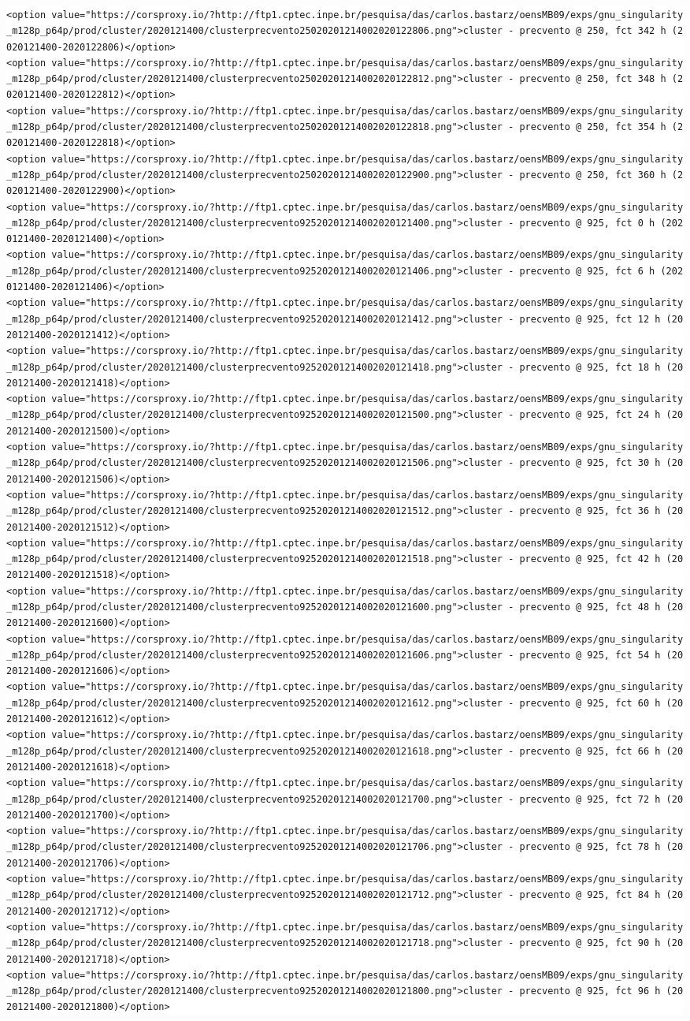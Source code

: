     <option value="https://corsproxy.io/?http://ftp1.cptec.inpe.br/pesquisa/das/carlos.bastarz/oensMB09/exps/gnu_singularity_m128p_p64p/prod/cluster/2020121400/clusterprecvento25020201214002020122806.png">cluster - precvento @ 250, fct 342 h (2020121400-2020122806)</option>
    <option value="https://corsproxy.io/?http://ftp1.cptec.inpe.br/pesquisa/das/carlos.bastarz/oensMB09/exps/gnu_singularity_m128p_p64p/prod/cluster/2020121400/clusterprecvento25020201214002020122812.png">cluster - precvento @ 250, fct 348 h (2020121400-2020122812)</option>
    <option value="https://corsproxy.io/?http://ftp1.cptec.inpe.br/pesquisa/das/carlos.bastarz/oensMB09/exps/gnu_singularity_m128p_p64p/prod/cluster/2020121400/clusterprecvento25020201214002020122818.png">cluster - precvento @ 250, fct 354 h (2020121400-2020122818)</option>
    <option value="https://corsproxy.io/?http://ftp1.cptec.inpe.br/pesquisa/das/carlos.bastarz/oensMB09/exps/gnu_singularity_m128p_p64p/prod/cluster/2020121400/clusterprecvento25020201214002020122900.png">cluster - precvento @ 250, fct 360 h (2020121400-2020122900)</option>
    <option value="https://corsproxy.io/?http://ftp1.cptec.inpe.br/pesquisa/das/carlos.bastarz/oensMB09/exps/gnu_singularity_m128p_p64p/prod/cluster/2020121400/clusterprecvento92520201214002020121400.png">cluster - precvento @ 925, fct 0 h (2020121400-2020121400)</option>
    <option value="https://corsproxy.io/?http://ftp1.cptec.inpe.br/pesquisa/das/carlos.bastarz/oensMB09/exps/gnu_singularity_m128p_p64p/prod/cluster/2020121400/clusterprecvento92520201214002020121406.png">cluster - precvento @ 925, fct 6 h (2020121400-2020121406)</option>
    <option value="https://corsproxy.io/?http://ftp1.cptec.inpe.br/pesquisa/das/carlos.bastarz/oensMB09/exps/gnu_singularity_m128p_p64p/prod/cluster/2020121400/clusterprecvento92520201214002020121412.png">cluster - precvento @ 925, fct 12 h (2020121400-2020121412)</option>
    <option value="https://corsproxy.io/?http://ftp1.cptec.inpe.br/pesquisa/das/carlos.bastarz/oensMB09/exps/gnu_singularity_m128p_p64p/prod/cluster/2020121400/clusterprecvento92520201214002020121418.png">cluster - precvento @ 925, fct 18 h (2020121400-2020121418)</option>
    <option value="https://corsproxy.io/?http://ftp1.cptec.inpe.br/pesquisa/das/carlos.bastarz/oensMB09/exps/gnu_singularity_m128p_p64p/prod/cluster/2020121400/clusterprecvento92520201214002020121500.png">cluster - precvento @ 925, fct 24 h (2020121400-2020121500)</option>
    <option value="https://corsproxy.io/?http://ftp1.cptec.inpe.br/pesquisa/das/carlos.bastarz/oensMB09/exps/gnu_singularity_m128p_p64p/prod/cluster/2020121400/clusterprecvento92520201214002020121506.png">cluster - precvento @ 925, fct 30 h (2020121400-2020121506)</option>
    <option value="https://corsproxy.io/?http://ftp1.cptec.inpe.br/pesquisa/das/carlos.bastarz/oensMB09/exps/gnu_singularity_m128p_p64p/prod/cluster/2020121400/clusterprecvento92520201214002020121512.png">cluster - precvento @ 925, fct 36 h (2020121400-2020121512)</option>
    <option value="https://corsproxy.io/?http://ftp1.cptec.inpe.br/pesquisa/das/carlos.bastarz/oensMB09/exps/gnu_singularity_m128p_p64p/prod/cluster/2020121400/clusterprecvento92520201214002020121518.png">cluster - precvento @ 925, fct 42 h (2020121400-2020121518)</option>
    <option value="https://corsproxy.io/?http://ftp1.cptec.inpe.br/pesquisa/das/carlos.bastarz/oensMB09/exps/gnu_singularity_m128p_p64p/prod/cluster/2020121400/clusterprecvento92520201214002020121600.png">cluster - precvento @ 925, fct 48 h (2020121400-2020121600)</option>
    <option value="https://corsproxy.io/?http://ftp1.cptec.inpe.br/pesquisa/das/carlos.bastarz/oensMB09/exps/gnu_singularity_m128p_p64p/prod/cluster/2020121400/clusterprecvento92520201214002020121606.png">cluster - precvento @ 925, fct 54 h (2020121400-2020121606)</option>
    <option value="https://corsproxy.io/?http://ftp1.cptec.inpe.br/pesquisa/das/carlos.bastarz/oensMB09/exps/gnu_singularity_m128p_p64p/prod/cluster/2020121400/clusterprecvento92520201214002020121612.png">cluster - precvento @ 925, fct 60 h (2020121400-2020121612)</option>
    <option value="https://corsproxy.io/?http://ftp1.cptec.inpe.br/pesquisa/das/carlos.bastarz/oensMB09/exps/gnu_singularity_m128p_p64p/prod/cluster/2020121400/clusterprecvento92520201214002020121618.png">cluster - precvento @ 925, fct 66 h (2020121400-2020121618)</option>
    <option value="https://corsproxy.io/?http://ftp1.cptec.inpe.br/pesquisa/das/carlos.bastarz/oensMB09/exps/gnu_singularity_m128p_p64p/prod/cluster/2020121400/clusterprecvento92520201214002020121700.png">cluster - precvento @ 925, fct 72 h (2020121400-2020121700)</option>
    <option value="https://corsproxy.io/?http://ftp1.cptec.inpe.br/pesquisa/das/carlos.bastarz/oensMB09/exps/gnu_singularity_m128p_p64p/prod/cluster/2020121400/clusterprecvento92520201214002020121706.png">cluster - precvento @ 925, fct 78 h (2020121400-2020121706)</option>
    <option value="https://corsproxy.io/?http://ftp1.cptec.inpe.br/pesquisa/das/carlos.bastarz/oensMB09/exps/gnu_singularity_m128p_p64p/prod/cluster/2020121400/clusterprecvento92520201214002020121712.png">cluster - precvento @ 925, fct 84 h (2020121400-2020121712)</option>
    <option value="https://corsproxy.io/?http://ftp1.cptec.inpe.br/pesquisa/das/carlos.bastarz/oensMB09/exps/gnu_singularity_m128p_p64p/prod/cluster/2020121400/clusterprecvento92520201214002020121718.png">cluster - precvento @ 925, fct 90 h (2020121400-2020121718)</option>
    <option value="https://corsproxy.io/?http://ftp1.cptec.inpe.br/pesquisa/das/carlos.bastarz/oensMB09/exps/gnu_singularity_m128p_p64p/prod/cluster/2020121400/clusterprecvento92520201214002020121800.png">cluster - precvento @ 925, fct 96 h (2020121400-2020121800)</option>